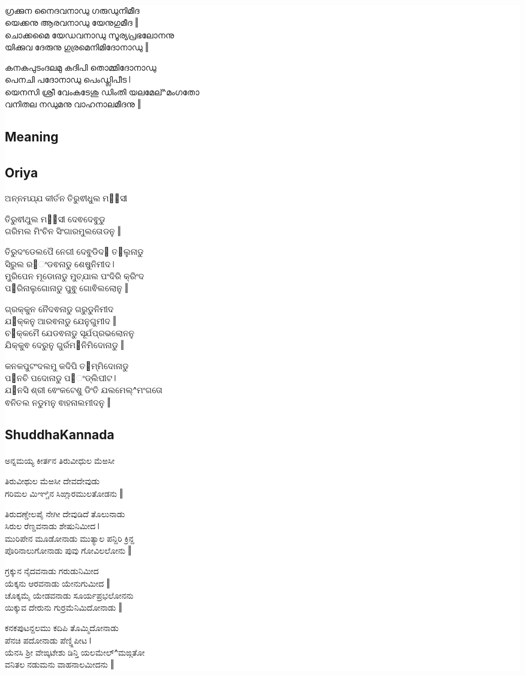 ഗ്രക്കുന നൈദവനാഡു ഗരുഡുനിമീദ  
യെക്കനു ആരവനാഡു യേനുഗുമീദ ‖  
ചൊക്കമൈ യേഡവനാഡു സൂര്യപ്രഭലോനനു  
യിക്കുവ ദേരുനു ഗുര്രമെനിമിദോനാഡു ‖  

കനകപുടംദലമു കദിപി തൊമ്മിദോനാഡു  
പെനചി പദോനാഡു പെംഡ്ലിപീട ❘  
യെനസി ശ്രീ വേംകടേശു ഡിംതി യലമേല്^മംഗതോ  
വനിതല നഡുമനു വാഹനാലമീദനു ‖  

## Meaning

## Oriya

ଅନ୍ନମଯ୍ଯ କୀର୍ତନ ତିରୁଵୀଧୁଲ ମ୆଱ସୀ  

ତିରୁଵୀଥୁଲ ମ୆଱ସୀ ଦେଵଦେଵୁଡୁ  
ଗରିମଲ ମିଂଚିନ ସିଂଗାରମୁଲତୋଡନୁ ‖  

ତିରୁଦଂଡେଲପୈ ନେଗୀ ଦେଵୁଡିଦ୆ ତ୊ଲୁନାଡୁ  
ସିରୁଲ ର୆ଂଡଵନାଡୁ ଶେଷୁନିମୀଦ ❘  
ମୁରିପେନ ମୂଡୋନାଡୁ ମୁତ୍ଯାଲ ପଂଦିରି କ୍ରିଂଦ  
ପ୊ରିନାଲୁଗୋନାଡୁ ପୁଵୁ ଗୋଵିଲଲୋନୁ ‖  

ଗ୍ରକ୍କୁନ ନୈଦଵନାଡୁ ଗରୁଡୁନିମୀଦ  
ଯ୆କ୍କନୁ ଆରଵନାଡୁ ଯେନୁଗୁମୀଦ ‖  
ଚ୊କ୍କମୈ ଯେଡଵନାଡୁ ସୂର୍ଯପ୍ରଭଲୋନନୁ  
ଯିକ୍କୁଵ ଦେରୁନୁ ଗୁର୍ରମ୆ନିମିଦୋନାଡୁ ‖  

କନକପୁଟଂଦଲମୁ କଦିପି ତ୊ମ୍ମିଦୋନାଡୁ  
ପ୆ନଚି ପଦୋନାଡୁ ପ୆ଂଡ୍ଲିପୀଟ ❘  
ଯ୆ନସି ଶ୍ରୀ ଵେଂକଟେଶୁ ଡିଂତି ଯଲମେଲ୍^ମଂଗତୋ  
ଵନିତଲ ନଡୁମନୁ ଵାହନାଲମୀଦନୁ ‖  

## ShuddhaKannada

ಅನ್ನಮಯ್ಯ ಕೀರ್ತನ ತಿರುವೀಧುಲ ಮೆಱಸೀ  

ತಿರುವೀಥುಲ ಮೆಱಸೀ ದೇವದೇವುಡು  
ಗರಿಮಲ ಮಿಞ್ಚಿನ ಸಿಙ್ಗಾರಮುಲತೋಡನು ‖  

ತಿರುದಣ್ಡೇಲಪೈ ನೇಗೀ ದೇವುಡಿದೆ ತೊಲುನಾಡು  
ಸಿರುಲ ರೆಣ್ಡವನಾಡು ಶೇಷುನಿಮೀದ ❘  
ಮುರಿಪೇನ ಮೂಡೋನಾಡು ಮುತ್ಯಾಲ ಪನ್ದಿರಿ ಕ್ರಿನ್ದ  
ಪೊರಿನಾಲುಗೋನಾಡು ಪುವು ಗೋವಿಲಲೋನು ‖  

ಗ್ರಕ್ಕುನ ನೈದವನಾಡು ಗರುಡುನಿಮೀದ  
ಯೆಕ್ಕನು ಆರವನಾಡು ಯೇನುಗುಮೀದ ‖  
ಚೊಕ್ಕಮೈ ಯೇಡವನಾಡು ಸೂರ್ಯಪ್ರಭಲೋನನು  
ಯಿಕ್ಕುವ ದೇರುನು ಗುರ್ರಮೆನಿಮಿದೋನಾಡು ‖  

ಕನಕಪುಟನ್ದಲಮು ಕದಿಪಿ ತೊಮ್ಮಿದೋನಾಡು  
ಪೆನಚಿ ಪದೋನಾಡು ಪೆಣ್ಡ್ಲಿಪೀಟ ❘  
ಯೆನಸಿ ಶ್ರೀ ವೇಙ್ಕಟೇಶು ಡಿನ್ತಿ ಯಲಮೇಲ್^ಮಙ್ಗತೋ  
ವನಿತಲ ನಡುಮನು ವಾಹನಾಲಮೀದನು ‖  
